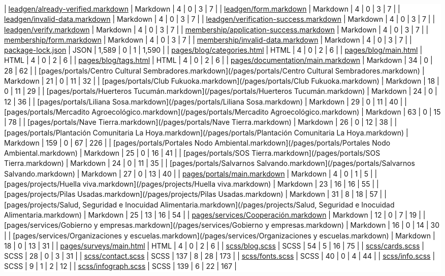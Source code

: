 | [leadgen/already-verified.markdown](/leadgen/already-verified.markdown) | Markdown | 4 | 0 | 3 | 7 |
| [leadgen/form.markdown](/leadgen/form.markdown) | Markdown | 4 | 0 | 3 | 7 |
| [leadgen/invalid-data.markdown](/leadgen/invalid-data.markdown) | Markdown | 4 | 0 | 3 | 7 |
| [leadgen/verification-success.markdown](/leadgen/verification-success.markdown) | Markdown | 4 | 0 | 3 | 7 |
| [leadgen/verify.markdown](/leadgen/verify.markdown) | Markdown | 4 | 0 | 3 | 7 |
| [membership/application-success.markdown](/membership/application-success.markdown) | Markdown | 4 | 0 | 3 | 7 |
| [membership/form.markdown](/membership/form.markdown) | Markdown | 4 | 0 | 3 | 7 |
| [membership/invalid-data.markdown](/membership/invalid-data.markdown) | Markdown | 4 | 0 | 3 | 7 |
| [package-lock.json](/package-lock.json) | JSON | 1,589 | 0 | 1 | 1,590 |
| [pages/blog/categories.html](/pages/blog/categories.html) | HTML | 4 | 0 | 2 | 6 |
| [pages/blog/main.html](/pages/blog/main.html) | HTML | 4 | 0 | 2 | 6 |
| [pages/blog/tags.html](/pages/blog/tags.html) | HTML | 4 | 0 | 2 | 6 |
| [pages/documentation/main.markdown](/pages/documentation/main.markdown) | Markdown | 34 | 0 | 28 | 62 |
| [pages/portals/Centro Cultural Sembradores.markdown](/pages/portals/Centro Cultural Sembradores.markdown) | Markdown | 21 | 0 | 11 | 32 |
| [pages/portals/Club Fukuoka.markdown](/pages/portals/Club Fukuoka.markdown) | Markdown | 18 | 0 | 11 | 29 |
| [pages/portals/Huerteros Tucumán.markdown](/pages/portals/Huerteros Tucumán.markdown) | Markdown | 24 | 0 | 12 | 36 |
| [pages/portals/Liliana Sosa.markdown](/pages/portals/Liliana Sosa.markdown) | Markdown | 29 | 0 | 11 | 40 |
| [pages/portals/Mercadito Agroecológico.markdown](/pages/portals/Mercadito Agroecológico.markdown) | Markdown | 63 | 0 | 15 | 78 |
| [pages/portals/Nave Tierra.markdown](/pages/portals/Nave Tierra.markdown) | Markdown | 26 | 0 | 12 | 38 |
| [pages/portals/Plantación Comunitaria La Hoya.markdown](/pages/portals/Plantación Comunitaria La Hoya.markdown) | Markdown | 159 | 0 | 67 | 226 |
| [pages/portals/Portales Nodo Ambiental.markdown](/pages/portals/Portales Nodo Ambiental.markdown) | Markdown | 25 | 0 | 16 | 41 |
| [pages/portals/SOS Tierra.markdown](/pages/portals/SOS Tierra.markdown) | Markdown | 24 | 0 | 11 | 35 |
| [pages/portals/Salvarnos Salvando.markdown](/pages/portals/Salvarnos Salvando.markdown) | Markdown | 27 | 0 | 13 | 40 |
| [pages/portals/main.markdown](/pages/portals/main.markdown) | Markdown | 4 | 0 | 1 | 5 |
| [pages/projects/Huella viva.markdown](/pages/projects/Huella viva.markdown) | Markdown | 23 | 16 | 16 | 55 |
| [pages/projects/Pilas Usadas.markdown](/pages/projects/Pilas Usadas.markdown) | Markdown | 31 | 8 | 18 | 57 |
| [pages/projects/Salud, Seguridad e Inocuidad Alimentaria.markdown](/pages/projects/Salud, Seguridad e Inocuidad Alimentaria.markdown) | Markdown | 25 | 13 | 16 | 54 |
| [pages/services/Cooperación.markdown](/pages/services/Cooperación.markdown) | Markdown | 12 | 0 | 7 | 19 |
| [pages/services/Gobierno y empresas.markdown](/pages/services/Gobierno y empresas.markdown) | Markdown | 16 | 0 | 14 | 30 |
| [pages/services/Organizaciones y escuelas.markdown](/pages/services/Organizaciones y escuelas.markdown) | Markdown | 18 | 0 | 13 | 31 |
| [pages/surveys/main.html](/pages/surveys/main.html) | HTML | 4 | 0 | 2 | 6 |
| [scss/blog.scss](/scss/blog.scss) | SCSS | 54 | 5 | 16 | 75 |
| [scss/cards.scss](/scss/cards.scss) | SCSS | 28 | 0 | 3 | 31 |
| [scss/contact.scss](/scss/contact.scss) | SCSS | 137 | 8 | 28 | 173 |
| [scss/fonts.scss](/scss/fonts.scss) | SCSS | 40 | 0 | 4 | 44 |
| [scss/info.scss](/scss/info.scss) | SCSS | 9 | 1 | 2 | 12 |
| [scss/infograph.scss](/scss/infograph.scss) | SCSS | 139 | 6 | 22 | 167 |